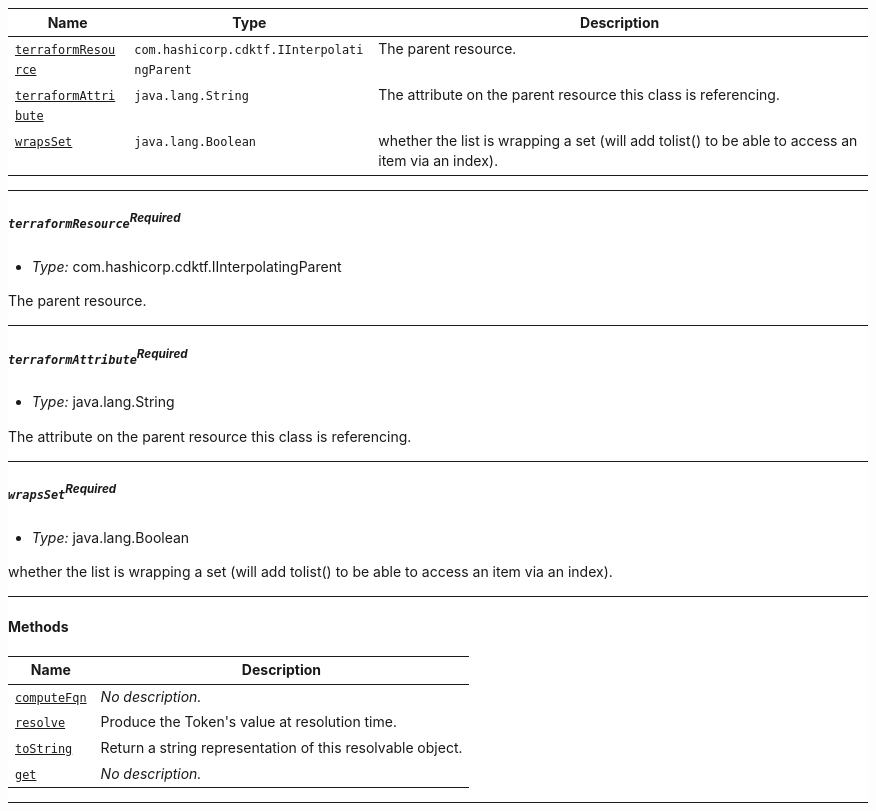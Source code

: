 | **Name** | **Type** | **Description** |
| --- | --- | --- |
| <code><a href="#@cdktf/provider-mongodbatlas.federatedSettingsOrgRoleMapping.FederatedSettingsOrgRoleMappingRoleAssignmentsList.Initializer.parameter.terraformResource">terraformResource</a></code> | <code>com.hashicorp.cdktf.IInterpolatingParent</code> | The parent resource. |
| <code><a href="#@cdktf/provider-mongodbatlas.federatedSettingsOrgRoleMapping.FederatedSettingsOrgRoleMappingRoleAssignmentsList.Initializer.parameter.terraformAttribute">terraformAttribute</a></code> | <code>java.lang.String</code> | The attribute on the parent resource this class is referencing. |
| <code><a href="#@cdktf/provider-mongodbatlas.federatedSettingsOrgRoleMapping.FederatedSettingsOrgRoleMappingRoleAssignmentsList.Initializer.parameter.wrapsSet">wrapsSet</a></code> | <code>java.lang.Boolean</code> | whether the list is wrapping a set (will add tolist() to be able to access an item via an index). |

---

##### `terraformResource`<sup>Required</sup> <a name="terraformResource" id="@cdktf/provider-mongodbatlas.federatedSettingsOrgRoleMapping.FederatedSettingsOrgRoleMappingRoleAssignmentsList.Initializer.parameter.terraformResource"></a>

- *Type:* com.hashicorp.cdktf.IInterpolatingParent

The parent resource.

---

##### `terraformAttribute`<sup>Required</sup> <a name="terraformAttribute" id="@cdktf/provider-mongodbatlas.federatedSettingsOrgRoleMapping.FederatedSettingsOrgRoleMappingRoleAssignmentsList.Initializer.parameter.terraformAttribute"></a>

- *Type:* java.lang.String

The attribute on the parent resource this class is referencing.

---

##### `wrapsSet`<sup>Required</sup> <a name="wrapsSet" id="@cdktf/provider-mongodbatlas.federatedSettingsOrgRoleMapping.FederatedSettingsOrgRoleMappingRoleAssignmentsList.Initializer.parameter.wrapsSet"></a>

- *Type:* java.lang.Boolean

whether the list is wrapping a set (will add tolist() to be able to access an item via an index).

---

#### Methods <a name="Methods" id="Methods"></a>

| **Name** | **Description** |
| --- | --- |
| <code><a href="#@cdktf/provider-mongodbatlas.federatedSettingsOrgRoleMapping.FederatedSettingsOrgRoleMappingRoleAssignmentsList.computeFqn">computeFqn</a></code> | *No description.* |
| <code><a href="#@cdktf/provider-mongodbatlas.federatedSettingsOrgRoleMapping.FederatedSettingsOrgRoleMappingRoleAssignmentsList.resolve">resolve</a></code> | Produce the Token's value at resolution time. |
| <code><a href="#@cdktf/provider-mongodbatlas.federatedSettingsOrgRoleMapping.FederatedSettingsOrgRoleMappingRoleAssignmentsList.toString">toString</a></code> | Return a string representation of this resolvable object. |
| <code><a href="#@cdktf/provider-mongodbatlas.federatedSettingsOrgRoleMapping.FederatedSettingsOrgRoleMappingRoleAssignmentsList.get">get</a></code> | *No description.* |

---
